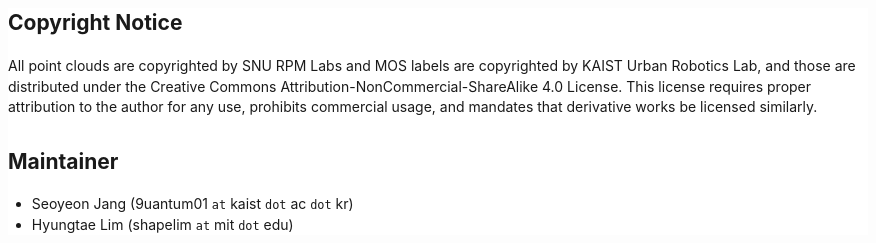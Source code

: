 ## Copyright Notice
All point clouds are copyrighted by SNU RPM Labs and MOS labels are copyrighted by KAIST Urban Robotics Lab, and those are distributed under the Creative Commons Attribution-NonCommercial-ShareAlike 4.0 License. This license requires proper attribution to the author for any use, prohibits commercial usage, and mandates that derivative works be licensed similarly.

## Maintainer

- Seoyeon Jang (9uantum01 `at` kaist `dot` ac `dot` kr)
- Hyungtae Lim (shapelim `at` mit `dot` edu)
